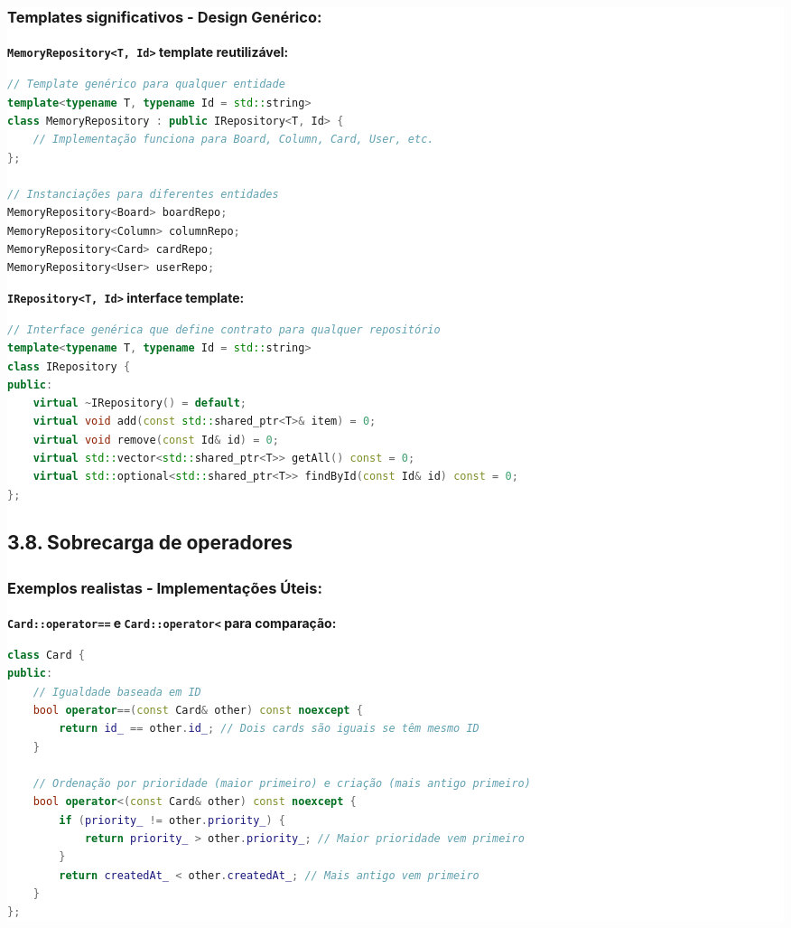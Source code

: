 ### Templates significativos - **Design Genérico:**

**`MemoryRepository<T, Id>` template reutilizável:**
```cpp
// Template genérico para qualquer entidade
template<typename T, typename Id = std::string>
class MemoryRepository : public IRepository<T, Id> {
    // Implementação funciona para Board, Column, Card, User, etc.
};

// Instanciações para diferentes entidades
MemoryRepository<Board> boardRepo;
MemoryRepository<Column> columnRepo; 
MemoryRepository<Card> cardRepo;
MemoryRepository<User> userRepo;
```

**`IRepository<T, Id>` interface template:**
```cpp
// Interface genérica que define contrato para qualquer repositório
template<typename T, typename Id = std::string>
class IRepository {
public:
    virtual ~IRepository() = default;
    virtual void add(const std::shared_ptr<T>& item) = 0;
    virtual void remove(const Id& id) = 0;
    virtual std::vector<std::shared_ptr<T>> getAll() const = 0;
    virtual std::optional<std::shared_ptr<T>> findById(const Id& id) const = 0;
};
```

## 3.8. Sobrecarga de operadores

### Exemplos realistas - **Implementações Úteis:**

**`Card::operator==` e `Card::operator<` para comparação:**
```cpp
class Card {
public:
    // Igualdade baseada em ID
    bool operator==(const Card& other) const noexcept {
        return id_ == other.id_; // Dois cards são iguais se têm mesmo ID
    }
    
    // Ordenação por prioridade (maior primeiro) e criação (mais antigo primeiro)
    bool operator<(const Card& other) const noexcept {
        if (priority_ != other.priority_) {
            return priority_ > other.priority_; // Maior prioridade vem primeiro
        }
        return createdAt_ < other.createdAt_; // Mais antigo vem primeiro
    }
};
```
